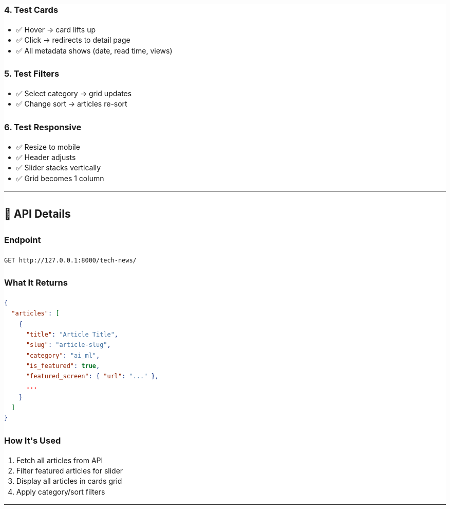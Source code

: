 ### **4. Test Cards**

- ✅ Hover → card lifts up
- ✅ Click → redirects to detail page
- ✅ All metadata shows (date, read time, views)

### **5. Test Filters**

- ✅ Select category → grid updates
- ✅ Change sort → articles re-sort

### **6. Test Responsive**

- ✅ Resize to mobile
- ✅ Header adjusts
- ✅ Slider stacks vertically
- ✅ Grid becomes 1 column

---

## 📡 API Details

### **Endpoint**

```
GET http://127.0.0.1:8000/tech-news/
```

### **What It Returns**

```json
{
  "articles": [
    {
      "title": "Article Title",
      "slug": "article-slug",
      "category": "ai_ml",
      "is_featured": true,
      "featured_screen": { "url": "..." },
      ...
    }
  ]
}
```

### **How It's Used**

1. Fetch all articles from API
2. Filter featured articles for slider
3. Display all articles in cards grid
4. Apply category/sort filters

---
